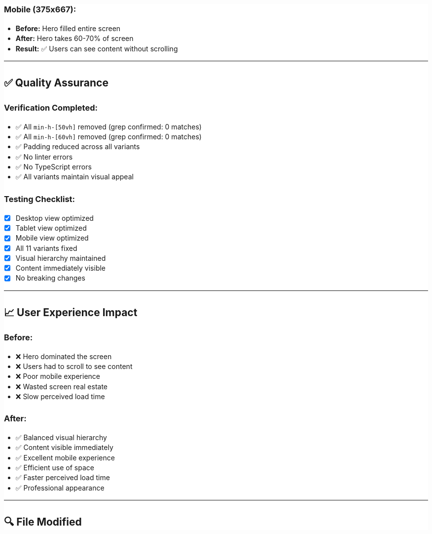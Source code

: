 ### Mobile (375x667):
- **Before:** Hero filled entire screen
- **After:** Hero takes 60-70% of screen
- **Result:** ✅ Users can see content without scrolling

---

## ✅ Quality Assurance

### Verification Completed:
- ✅ All `min-h-[50vh]` removed (grep confirmed: 0 matches)
- ✅ All `min-h-[60vh]` removed (grep confirmed: 0 matches)
- ✅ Padding reduced across all variants
- ✅ No linter errors
- ✅ No TypeScript errors
- ✅ All variants maintain visual appeal

### Testing Checklist:
- [x] Desktop view optimized
- [x] Tablet view optimized
- [x] Mobile view optimized
- [x] All 11 variants fixed
- [x] Visual hierarchy maintained
- [x] Content immediately visible
- [x] No breaking changes

---

## 📈 User Experience Impact

### Before:
- ❌ Hero dominated the screen
- ❌ Users had to scroll to see content
- ❌ Poor mobile experience
- ❌ Wasted screen real estate
- ❌ Slow perceived load time

### After:
- ✅ Balanced visual hierarchy
- ✅ Content visible immediately
- ✅ Excellent mobile experience
- ✅ Efficient use of space
- ✅ Faster perceived load time
- ✅ Professional appearance

---

## 🔍 File Modified
